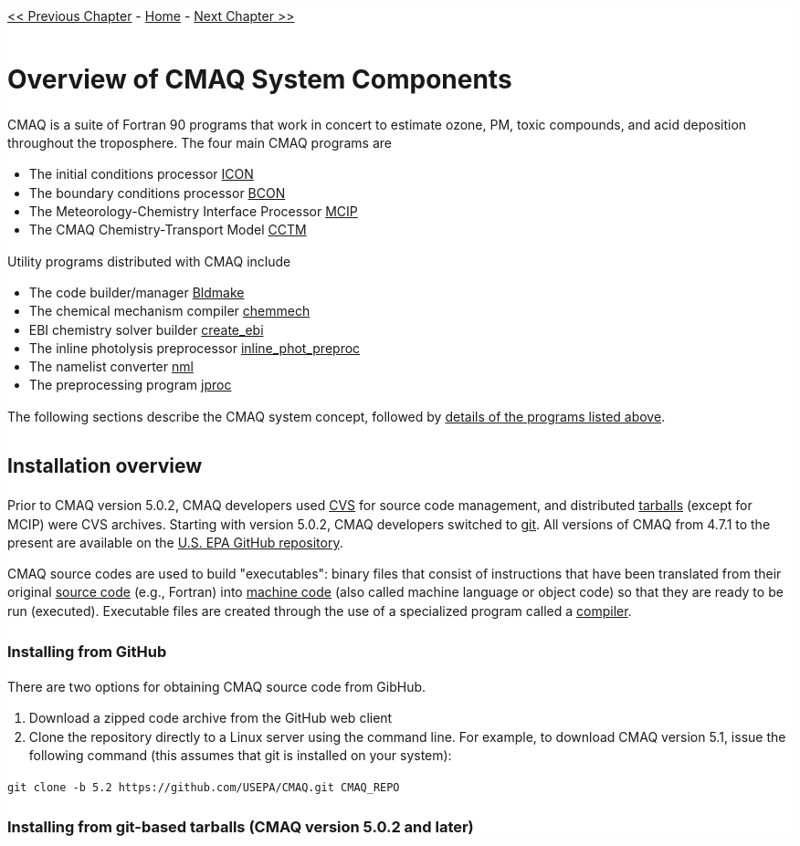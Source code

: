 

[<< Previous Chapter](CMAQ_OGD_ch01_intro.md) - [Home](README.md) - [Next Chapter >>](CMAQ_OGD_ch03_features.md)



# Overview of CMAQ System Components #


CMAQ is a suite of Fortran 90 programs that work in concert to estimate ozone, PM, toxic compounds, and acid deposition throughout the troposphere. The four main CMAQ programs are

-   The initial conditions processor [ICON](#icon)
-   The boundary conditions processor [BCON](#bcon)
-   The Meteorology-Chemistry Interface Processor [MCIP](#mcip)
-   The CMAQ Chemistry-Transport Model [CCTM](#cctm)

Utility programs distributed with CMAQ include

-   The code builder/manager [Bldmake](#bldmake)
-   The chemical mechanism compiler [chemmech](#chemmech)
-   EBI chemistry solver builder [create_ebi](#create_ebi)
-   The inline photolysis preprocessor [inline_phot_preproc](#inline_phot_preproc)
-   The namelist converter [nml](#nml)
-   The preprocessing program [jproc](#jproc) 

The following sections describe the CMAQ system concept, followed by [details of the programs listed above](#summary-descriptions-of-the-major-cmaq-programs).

## Installation overview

Prior to CMAQ version 5.0.2, CMAQ developers used [CVS](https://en.wikipedia.org/wiki/Concurrent_Versions_System) for source code management, and distributed [tarballs](https://en.wikipedia.org/wiki/Tar_%28computing%29#Format_details) (except for MCIP) were CVS archives. Starting with version 5.0.2, CMAQ developers switched to [git](https://en.wikipedia.org/wiki/Git_%28software%29). All versions of CMAQ from 4.7.1 to the present are available on the [U.S. EPA GitHub repository](https://github.com/USEPA/CMAQ).

CMAQ source codes are used to build "executables": binary files that consist of instructions that have been translated from their original [source code](http://www.linfo.org/sourcecode.html) (e.g., Fortran) into [machine code](http://www.linfo.org/machine_code.html) (also called machine language or object code) so that they are ready to be run (executed). Executable files are created through the use of a specialized program called a [compiler](http://www.linfo.org/compiler.html).

### Installing from GitHub

There are two options for obtaining CMAQ source code from GibHub.
1. Download a zipped code archive from the GitHub web client
2. Clone the repository directly to a Linux server using the command line. For example, to download CMAQ version 5.1, issue the following command (this assumes that git is installed on your system):

  <pre><code>git clone -b 5.2 https://github.com/USEPA/CMAQ.git CMAQ_REPO</code></pre>

### Installing from git-based tarballs (CMAQ version 5.0.2 and later)
